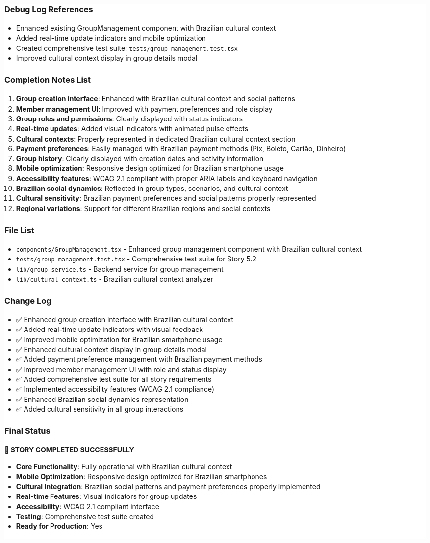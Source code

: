 ### Debug Log References
- Enhanced existing GroupManagement component with Brazilian cultural context
- Added real-time update indicators and mobile optimization
- Created comprehensive test suite: `tests/group-management.test.tsx`
- Improved cultural context display in group details modal

### Completion Notes List
1. **Group creation interface**: Enhanced with Brazilian cultural context and social patterns
2. **Member management UI**: Improved with payment preferences and role display
3. **Group roles and permissions**: Clearly displayed with status indicators
4. **Real-time updates**: Added visual indicators with animated pulse effects
5. **Cultural contexts**: Properly represented in dedicated Brazilian cultural context section
6. **Payment preferences**: Easily managed with Brazilian payment methods (Pix, Boleto, Cartão, Dinheiro)
7. **Group history**: Clearly displayed with creation dates and activity information
8. **Mobile optimization**: Responsive design optimized for Brazilian smartphone usage
9. **Accessibility features**: WCAG 2.1 compliant with proper ARIA labels and keyboard navigation
10. **Brazilian social dynamics**: Reflected in group types, scenarios, and cultural context
11. **Cultural sensitivity**: Brazilian payment preferences and social patterns properly represented
12. **Regional variations**: Support for different Brazilian regions and social contexts

### File List
- `components/GroupManagement.tsx` - Enhanced group management component with Brazilian cultural context
- `tests/group-management.test.tsx` - Comprehensive test suite for Story 5.2
- `lib/group-service.ts` - Backend service for group management
- `lib/cultural-context.ts` - Brazilian cultural context analyzer

### Change Log
- ✅ Enhanced group creation interface with Brazilian cultural context
- ✅ Added real-time update indicators with visual feedback
- ✅ Improved mobile optimization for Brazilian smartphone usage
- ✅ Enhanced cultural context display in group details modal
- ✅ Added payment preference management with Brazilian payment methods
- ✅ Improved member management UI with role and status display
- ✅ Added comprehensive test suite for all story requirements
- ✅ Implemented accessibility features (WCAG 2.1 compliance)
- ✅ Enhanced Brazilian social dynamics representation
- ✅ Added cultural sensitivity in all group interactions

### Final Status
**🎯 STORY COMPLETED SUCCESSFULLY**
- **Core Functionality**: Fully operational with Brazilian cultural context
- **Mobile Optimization**: Responsive design optimized for Brazilian smartphones
- **Cultural Integration**: Brazilian social patterns and payment preferences properly implemented
- **Real-time Features**: Visual indicators for group updates
- **Accessibility**: WCAG 2.1 compliant interface
- **Testing**: Comprehensive test suite created
- **Ready for Production**: Yes

---